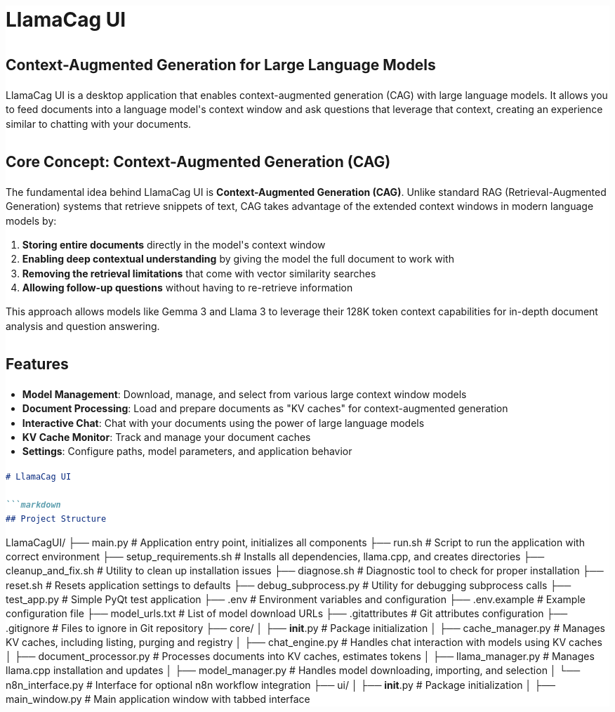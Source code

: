 # LlamaCag UI

## Context-Augmented Generation for Large Language Models

LlamaCag UI is a desktop application that enables context-augmented generation (CAG) with large language models. It allows you to feed documents into a language model's context window and ask questions that leverage that context, creating an experience similar to chatting with your documents.

## Core Concept: Context-Augmented Generation (CAG)

The fundamental idea behind LlamaCag UI is **Context-Augmented Generation (CAG)**. Unlike standard RAG (Retrieval-Augmented Generation) systems that retrieve snippets of text, CAG takes advantage of the extended context windows in modern language models by:

1. **Storing entire documents** directly in the model's context window
2. **Enabling deep contextual understanding** by giving the model the full document to work with
3. **Removing the retrieval limitations** that come with vector similarity searches
4. **Allowing follow-up questions** without having to re-retrieve information

This approach allows models like Gemma 3 and Llama 3 to leverage their 128K token context capabilities for in-depth document analysis and question answering.

## Features

- **Model Management**: Download, manage, and select from various large context window models
- **Document Processing**: Load and prepare documents as "KV caches" for context-augmented generation
- **Interactive Chat**: Chat with your documents using the power of large language models
- **KV Cache Monitor**: Track and manage your document caches
- **Settings**: Configure paths, model parameters, and application behavior

```markdown
# LlamaCag UI

```markdown
## Project Structure

```
LlamaCagUI/
├── main.py                  # Application entry point, initializes all components
├── run.sh                   # Script to run the application with correct environment
├── setup_requirements.sh    # Installs all dependencies, llama.cpp, and creates directories
├── cleanup_and_fix.sh       # Utility to clean up installation issues
├── diagnose.sh              # Diagnostic tool to check for proper installation
├── reset.sh                 # Resets application settings to defaults
├── debug_subprocess.py      # Utility for debugging subprocess calls
├── test_app.py              # Simple PyQt test application
├── .env                     # Environment variables and configuration
├── .env.example             # Example configuration file
├── model_urls.txt           # List of model download URLs
├── .gitattributes           # Git attributes configuration
├── .gitignore               # Files to ignore in Git repository
├── core/
│   ├── __init__.py          # Package initialization
│   ├── cache_manager.py         # Manages KV caches, including listing, purging and registry
│   ├── chat_engine.py           # Handles chat interaction with models using KV caches
│   ├── document_processor.py    # Processes documents into KV caches, estimates tokens
│   ├── llama_manager.py         # Manages llama.cpp installation and updates
│   ├── model_manager.py         # Handles model downloading, importing, and selection
│   └── n8n_interface.py         # Interface for optional n8n workflow integration
├── ui/
│   ├── __init__.py          # Package initialization
│   ├── main_window.py           # Main application window with tabbed interface